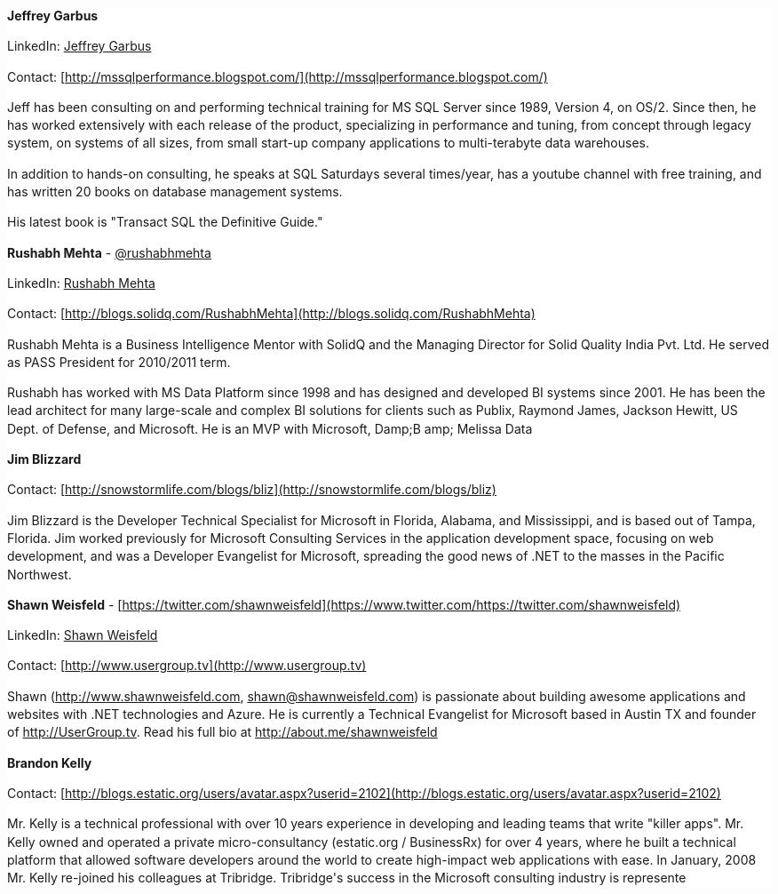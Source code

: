 **Jeffrey Garbus** 
 
LinkedIn: [Jeffrey Garbus](https://www.linkedin.com/profile/view?id=176471amp;trk=nav_responsive_tab_profile)
 
Contact: [http://mssqlperformance.blogspot.com/](http://mssqlperformance.blogspot.com/)
 
Jeff has been consulting on and performing technical training for MS SQL Server since 1989, Version 4, on OS/2. Since then, he has worked extensively with each release of the product, specializing in performance and tuning, from concept through legacy system, on systems of all sizes, from small start-up company applications to multi-terabyte data warehouses.

In addition to hands-on consulting, he speaks at SQL Saturdays several times/year, has a youtube channel with free training, and has written 20 books on database management systems.

His latest book is "Transact SQL the Definitive Guide."
 
**Rushabh Mehta**  - [@rushabhmehta](https://www.twitter.com/@rushabhmehta)
 
LinkedIn: [Rushabh Mehta](https://www.linkedin.com/in/rushabhbmehta)
 
Contact: [http://blogs.solidq.com/RushabhMehta](http://blogs.solidq.com/RushabhMehta)
 
Rushabh Mehta is a Business Intelligence Mentor with SolidQ and the Managing Director for Solid Quality India Pvt. Ltd. He served as PASS President for 2010/2011 term.

Rushabh has worked with MS Data Platform since 1998 and has designed and developed BI systems since 2001. He has been the lead architect for many large-scale and complex BI solutions for clients such as Publix, Raymond James, Jackson Hewitt, US Dept. of Defense, and Microsoft. He is an MVP with Microsoft, Damp;B amp; Melissa Data


 
**Jim Blizzard** 
 
Contact: [http://snowstormlife.com/blogs/bliz](http://snowstormlife.com/blogs/bliz)
 
Jim Blizzard is the Developer Technical Specialist for Microsoft in Florida, Alabama, and Mississippi, and is based out of Tampa, Florida. Jim worked previously for Microsoft Consulting Services in the application development space, focusing on web development, and was a Developer Evangelist for Microsoft, spreading the good news of .NET to the masses in the Pacific Northwest.
 
**Shawn Weisfeld**  - [https://twitter.com/shawnweisfeld](https://www.twitter.com/https://twitter.com/shawnweisfeld)
 
LinkedIn: [Shawn Weisfeld](https://www.linkedin.com/in/shawnweisfeld)
 
Contact: [http://www.usergroup.tv](http://www.usergroup.tv)
 
Shawn (http://www.shawnweisfeld.com, shawn@shawnweisfeld.com) is passionate about building awesome applications and websites with .NET technologies and Azure. He is currently a Technical Evangelist for Microsoft based in Austin TX and founder of http://UserGroup.tv. Read his full bio at http://about.me/shawnweisfeld
 
**Brandon Kelly** 
 
Contact: [http://blogs.estatic.org/users/avatar.aspx?userid=2102](http://blogs.estatic.org/users/avatar.aspx?userid=2102)
 
Mr. Kelly is a technical professional with over 10 years experience in developing and leading teams that write "killer apps". Mr. Kelly owned and operated a private micro-consultancy (estatic.org / BusinessRx) for over 4 years, where he built a technical platform that allowed software developers around the world to create high-impact web applications with ease. In January, 2008 Mr. Kelly re-joined his colleagues at Tribridge. Tribridge's success in the Microsoft consulting industry is represente
 